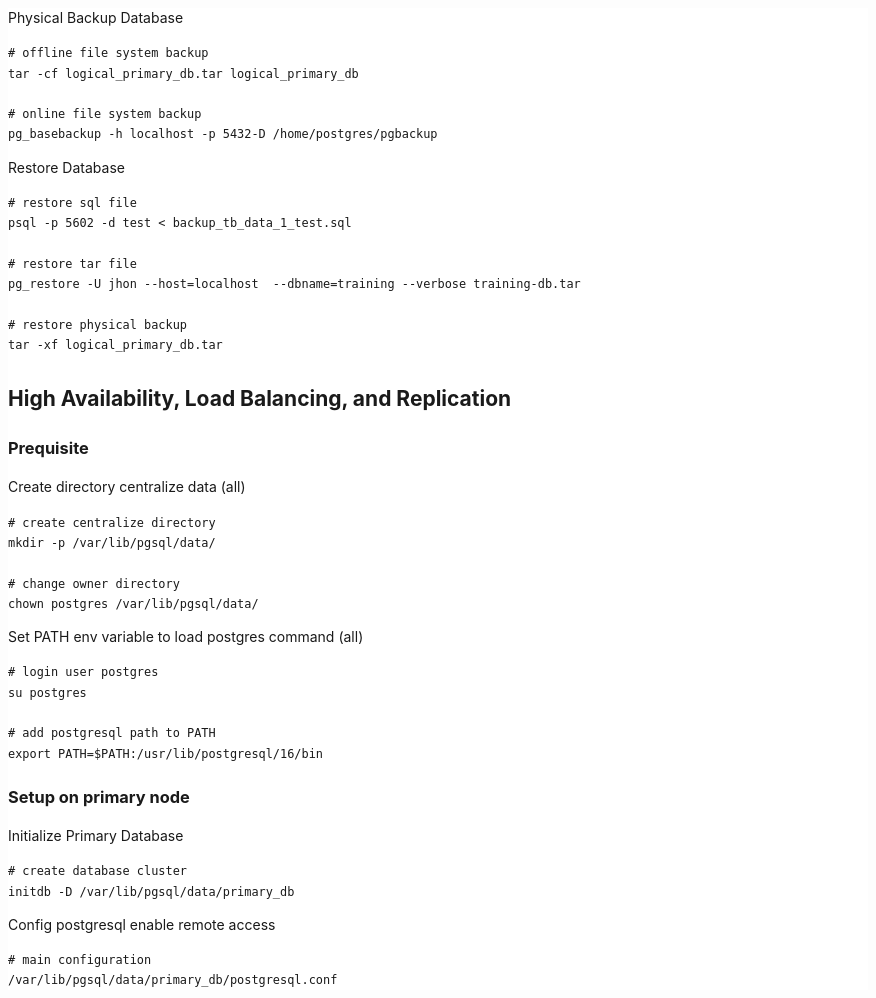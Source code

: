 Physical Backup Database
```
# offline file system backup
tar -cf logical_primary_db.tar logical_primary_db

# online file system backup
pg_basebackup -h localhost -p 5432-D /home/postgres/pgbackup
```

Restore Database
```
# restore sql file
psql -p 5602 -d test < backup_tb_data_1_test.sql

# restore tar file
pg_restore -U jhon --host=localhost  --dbname=training --verbose training-db.tar

# restore physical backup
tar -xf logical_primary_db.tar
```

## High Availability, Load Balancing, and Replication
### Prequisite 
Create directory centralize data (all)
```
# create centralize directory
mkdir -p /var/lib/pgsql/data/

# change owner directory
chown postgres /var/lib/pgsql/data/
```

Set PATH env variable to load postgres command (all)
```
# login user postgres
su postgres

# add postgresql path to PATH
export PATH=$PATH:/usr/lib/postgresql/16/bin
```

### Setup on primary node
Initialize Primary Database
```
# create database cluster
initdb -D /var/lib/pgsql/data/primary_db
```

Config postgresql enable remote access
```
# main configuration
/var/lib/pgsql/data/primary_db/postgresql.conf
```
